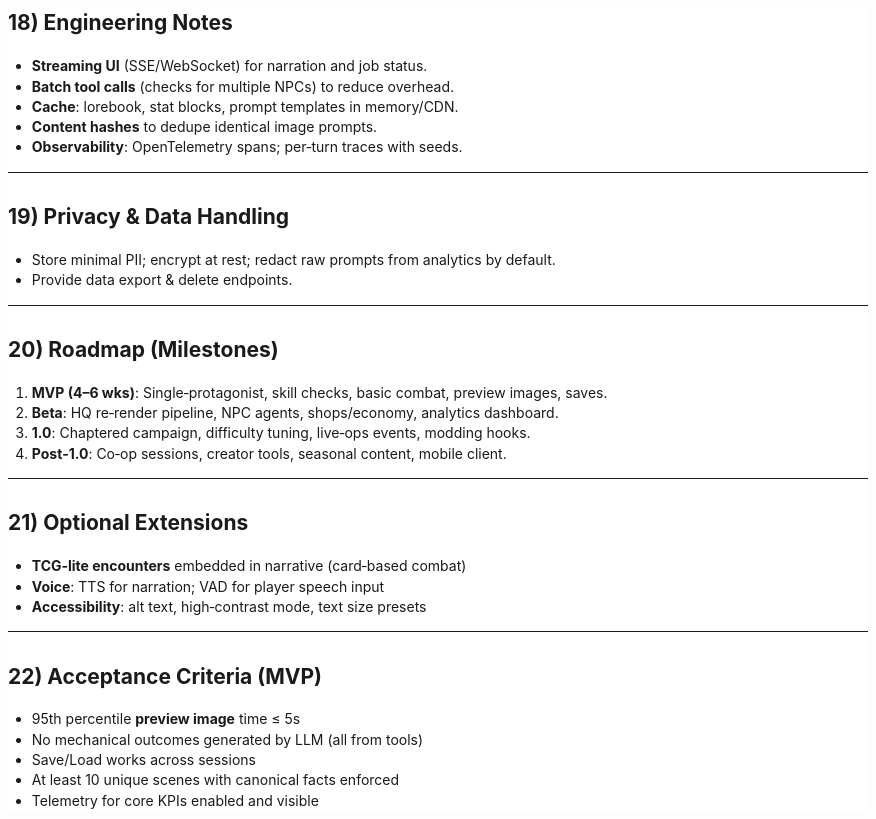 
## 18) Engineering Notes

- **Streaming UI** (SSE/WebSocket) for narration and job status.
- **Batch tool calls** (checks for multiple NPCs) to reduce overhead.
- **Cache**: lorebook, stat blocks, prompt templates in memory/CDN.
- **Content hashes** to dedupe identical image prompts.
- **Observability**: OpenTelemetry spans; per‑turn traces with seeds.

---

## 19) Privacy & Data Handling

- Store minimal PII; encrypt at rest; redact raw prompts from analytics by default.
- Provide data export & delete endpoints.

---

## 20) Roadmap (Milestones)

1. **MVP (4–6 wks)**: Single‑protagonist, skill checks, basic combat, preview images, saves.
2. **Beta**: HQ re‑render pipeline, NPC agents, shops/economy, analytics dashboard.
3. **1.0**: Chaptered campaign, difficulty tuning, live‑ops events, modding hooks.
4. **Post‑1.0**: Co‑op sessions, creator tools, seasonal content, mobile client.

---

## 21) Optional Extensions

- **TCG‑lite encounters** embedded in narrative (card‑based combat)
- **Voice**: TTS for narration; VAD for player speech input
- **Accessibility**: alt text, high‑contrast mode, text size presets

---

## 22) Acceptance Criteria (MVP)

- 95th percentile **preview image** time ≤ 5s
- No mechanical outcomes generated by LLM (all from tools)
- Save/Load works across sessions
- At least 10 unique scenes with canonical facts enforced
- Telemetry for core KPIs enabled and visible
